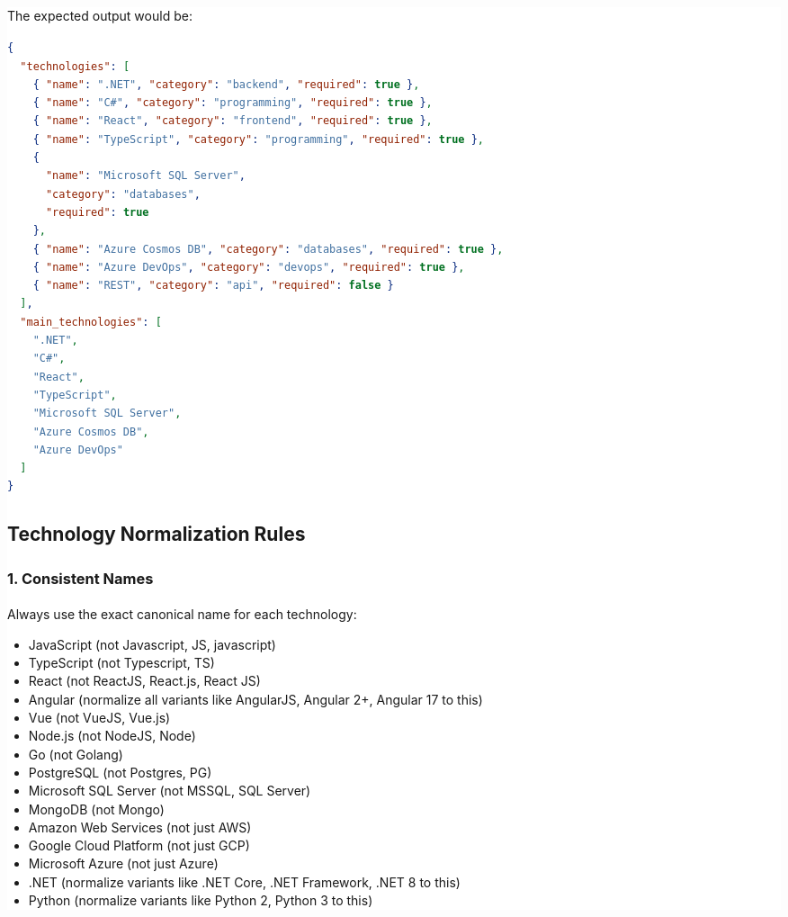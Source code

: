 The expected output would be:

```json
{
  "technologies": [
    { "name": ".NET", "category": "backend", "required": true },
    { "name": "C#", "category": "programming", "required": true },
    { "name": "React", "category": "frontend", "required": true },
    { "name": "TypeScript", "category": "programming", "required": true },
    {
      "name": "Microsoft SQL Server",
      "category": "databases",
      "required": true
    },
    { "name": "Azure Cosmos DB", "category": "databases", "required": true },
    { "name": "Azure DevOps", "category": "devops", "required": true },
    { "name": "REST", "category": "api", "required": false }
  ],
  "main_technologies": [
    ".NET",
    "C#",
    "React",
    "TypeScript",
    "Microsoft SQL Server",
    "Azure Cosmos DB",
    "Azure DevOps"
  ]
}
```

## Technology Normalization Rules

### 1. Consistent Names

Always use the exact canonical name for each technology:

- JavaScript (not Javascript, JS, javascript)
- TypeScript (not Typescript, TS)
- React (not ReactJS, React.js, React JS)
- Angular (normalize all variants like AngularJS, Angular 2+, Angular 17 to this)
- Vue (not VueJS, Vue.js)
- Node.js (not NodeJS, Node)
- Go (not Golang)
- PostgreSQL (not Postgres, PG)
- Microsoft SQL Server (not MSSQL, SQL Server)
- MongoDB (not Mongo)
- Amazon Web Services (not just AWS)
- Google Cloud Platform (not just GCP)
- Microsoft Azure (not just Azure)
- .NET (normalize variants like .NET Core, .NET Framework, .NET 8 to this)
- Python (normalize variants like Python 2, Python 3 to this)
